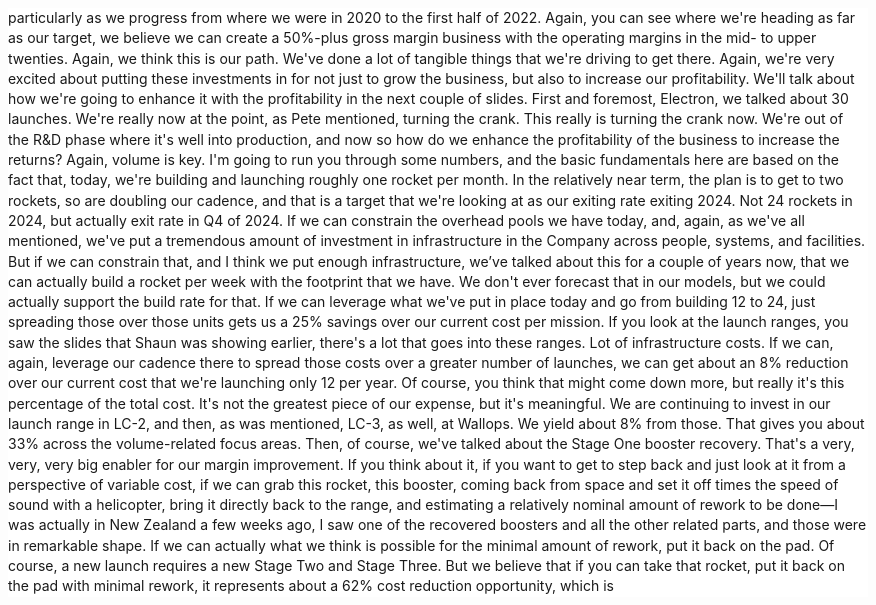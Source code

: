 particularly as we progress from where we were in 2020 to the first half of 2022. Again, you can see
where we're heading as far as our target, we believe we can create a 50%-plus gross margin business
with the operating margins in the mid- to upper twenties. Again, we think this is our path. We've done a lot
of tangible things that we're driving to get there. Again, we're very excited about putting these investments
in for not just to grow the business, but also to increase our profitability. We'll talk about how we're going
to enhance it with the profitability in the next couple of slides.
First and foremost, Electron, we talked about 30 launches. We're really now at the point, as Pete
mentioned, turning the crank. This really is turning the crank now. We're out of the R&D phase where it's
well into production, and now so how do we enhance the profitability of the business to increase the
returns? Again, volume is key.
I'm going to run you through some numbers, and the basic fundamentals here are based on the fact that,
today, we're building and launching roughly one rocket per month. In the relatively near term, the plan is
to get to two rockets, so are doubling our cadence, and that is a target that we're looking at as our exiting
rate exiting 2024. Not 24 rockets in 2024, but actually exit rate in Q4 of 2024. If we can constrain the
overhead pools we have today, and, again, as we've all mentioned, we've put a tremendous amount of
investment in infrastructure in the Company across people, systems, and facilities. But if we can constrain
that, and I think we put enough infrastructure, we’ve talked about this for a couple of years now, that we
can actually build a rocket per week with the footprint that we have.
We don't ever forecast that in our models, but we could actually support the build rate for that. If we can
leverage what we've put in place today and go from building 12 to 24, just spreading those over those
units gets us a 25% savings over our current cost per mission. If you look at the launch ranges, you saw
the slides that Shaun was showing earlier, there's a lot that goes into these ranges. Lot of infrastructure
costs. If we can, again, leverage our cadence there to spread those costs over a greater number of
launches, we can get about an 8% reduction over our current cost that we're launching only 12 per year.
Of course, you think that might come down more, but really it's this percentage of the total cost. It's not
the greatest piece of our expense, but it's meaningful.
We are continuing to invest in our launch range in LC-2, and then, as was mentioned, LC-3, as well, at
Wallops. We yield about 8% from those. That gives you about 33% across the volume-related focus
areas. Then, of course, we've talked about the Stage One booster recovery. That's a very, very, very big
enabler for our margin improvement. If you think about it, if you want to get to step back and just look at it
from a perspective of variable cost, if we can grab this rocket, this booster, coming back from space and
set it off times the speed of sound with a helicopter, bring it directly back to the range, and estimating a
relatively nominal amount of rework to be done—I was actually in New Zealand a few weeks ago, I saw
one of the recovered boosters and all the other related parts, and those were in remarkable shape. If we
can actually what we think is possible for the minimal amount of rework, put it back on the pad. Of course,
a new launch requires a new Stage Two and Stage Three. But we believe that if you can take that rocket,
put it back on the pad with minimal rework, it represents about a 62% cost reduction opportunity, which is